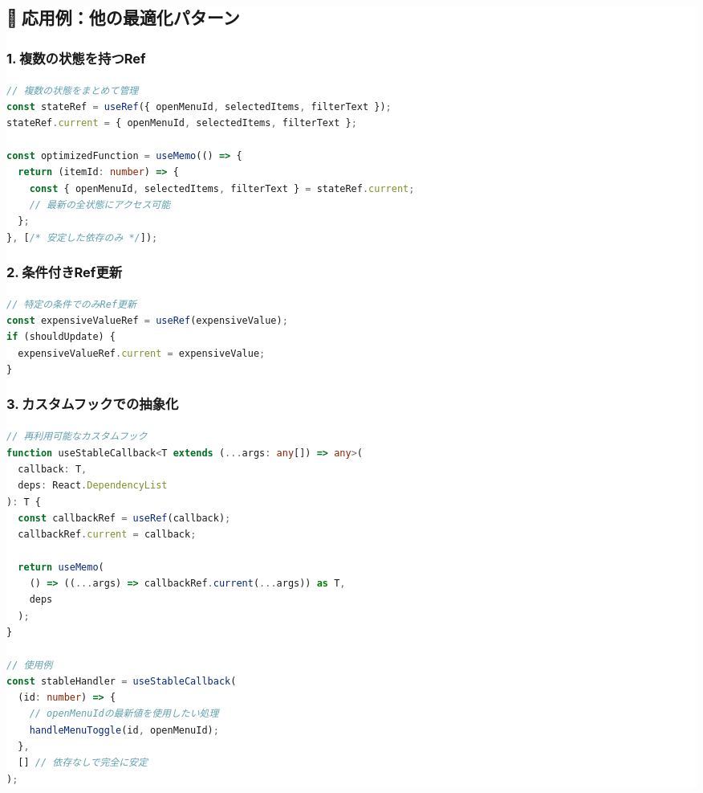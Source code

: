 ```typescript
```

## 🚀 応用例：他の最適化パターン

### 1. 複数の状態を持つRef

```typescript
// 複数の状態をまとめて管理
const stateRef = useRef({ openMenuId, selectedItems, filterText });
stateRef.current = { openMenuId, selectedItems, filterText };

const optimizedFunction = useMemo(() => {
  return (itemId: number) => {
    const { openMenuId, selectedItems, filterText } = stateRef.current;
    // 最新の全状態にアクセス可能
  };
}, [/* 安定した依存のみ */]);
```

### 2. 条件付きRef更新

```typescript
// 特定の条件でのみRef更新
const expensiveValueRef = useRef(expensiveValue);
if (shouldUpdate) {
  expensiveValueRef.current = expensiveValue;
}
```

### 3. カスタムフックでの抽象化

```typescript
// 再利用可能なカスタムフック
function useStableCallback<T extends (...args: any[]) => any>(
  callback: T,
  deps: React.DependencyList
): T {
  const callbackRef = useRef(callback);
  callbackRef.current = callback;
  
  return useMemo(
    () => ((...args) => callbackRef.current(...args)) as T,
    deps
  );
}

// 使用例
const stableHandler = useStableCallback(
  (id: number) => {
    // openMenuIdの最新値を使用したい処理
    handleMenuToggle(id, openMenuId);
  },
  [] // 依存なしで完全に安定
);
```
